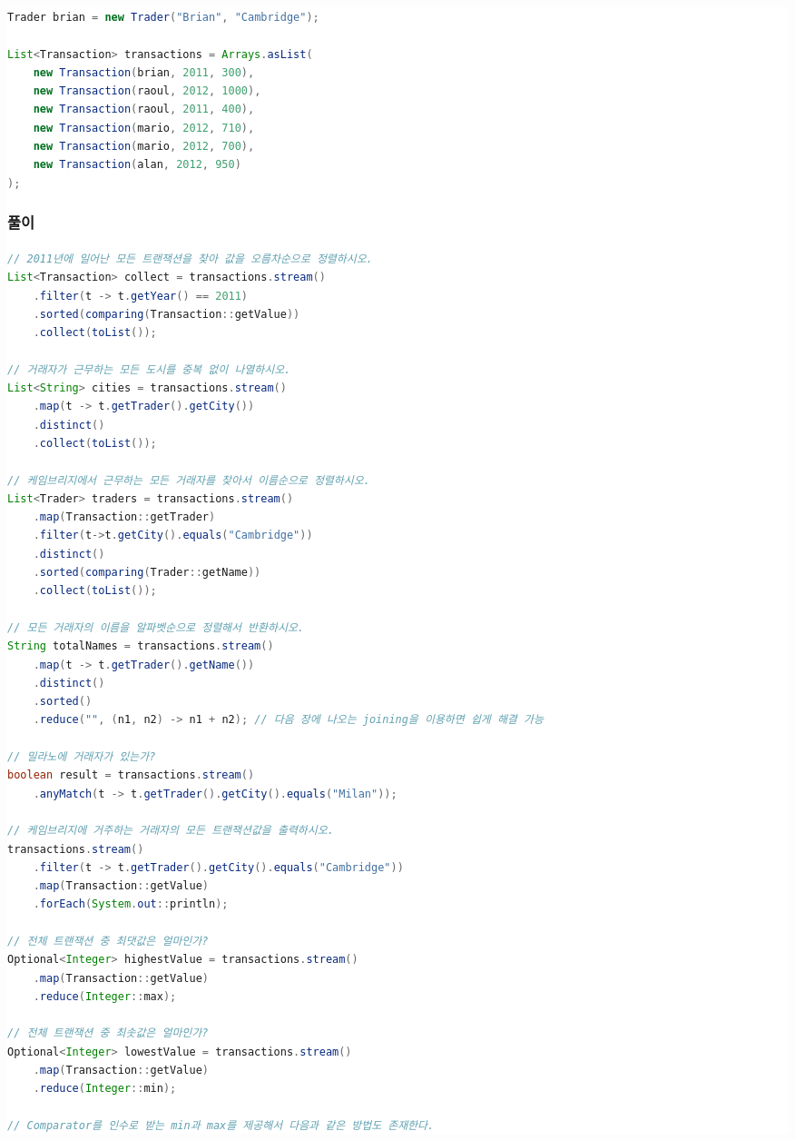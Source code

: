 ```java
Trader brian = new Trader("Brian", "Cambridge");

List<Transaction> transactions = Arrays.asList(
    new Transaction(brian, 2011, 300),
    new Transaction(raoul, 2012, 1000),
    new Transaction(raoul, 2011, 400),
    new Transaction(mario, 2012, 710),
    new Transaction(mario, 2012, 700),
    new Transaction(alan, 2012, 950)
);
```

### 풀이

```java
// 2011년에 일어난 모든 트랜잭션을 찾아 값을 오름차순으로 정렬하시오.
List<Transaction> collect = transactions.stream()
    .filter(t -> t.getYear() == 2011)
    .sorted(comparing(Transaction::getValue))
    .collect(toList());

// 거래자가 근무하는 모든 도시를 중복 없이 나열하시오.
List<String> cities = transactions.stream()
    .map(t -> t.getTrader().getCity())
    .distinct()
    .collect(toList());

// 케임브리지에서 근무하는 모든 거래자를 찾아서 이름순으로 정렬하시오.
List<Trader> traders = transactions.stream()
    .map(Transaction::getTrader)
    .filter(t->t.getCity().equals("Cambridge"))
    .distinct()
    .sorted(comparing(Trader::getName))
    .collect(toList());

// 모든 거래자의 이름을 알파벳순으로 정렬해서 반환하시오.
String totalNames = transactions.stream()
    .map(t -> t.getTrader().getName())
    .distinct()
    .sorted()
    .reduce("", (n1, n2) -> n1 + n2); // 다음 장에 나오는 joining을 이용하면 쉽게 해결 가능

// 밀라노에 거래자가 있는가?
boolean result = transactions.stream()
    .anyMatch(t -> t.getTrader().getCity().equals("Milan"));

// 케임브리지에 거주하는 거래자의 모든 트랜잭션값을 출력하시오.
transactions.stream()
    .filter(t -> t.getTrader().getCity().equals("Cambridge"))
    .map(Transaction::getValue)
    .forEach(System.out::println);

// 전체 트랜잭션 중 최댓값은 얼마인가?
Optional<Integer> highestValue = transactions.stream()
    .map(Transaction::getValue)
    .reduce(Integer::max);

// 전체 트랜잭션 중 최솟값은 얼마인가?
Optional<Integer> lowestValue = transactions.stream()
    .map(Transaction::getValue)
    .reduce(Integer::min);

// Comparator를 인수로 받는 min과 max를 제공해서 다음과 같은 방법도 존재한다.
```